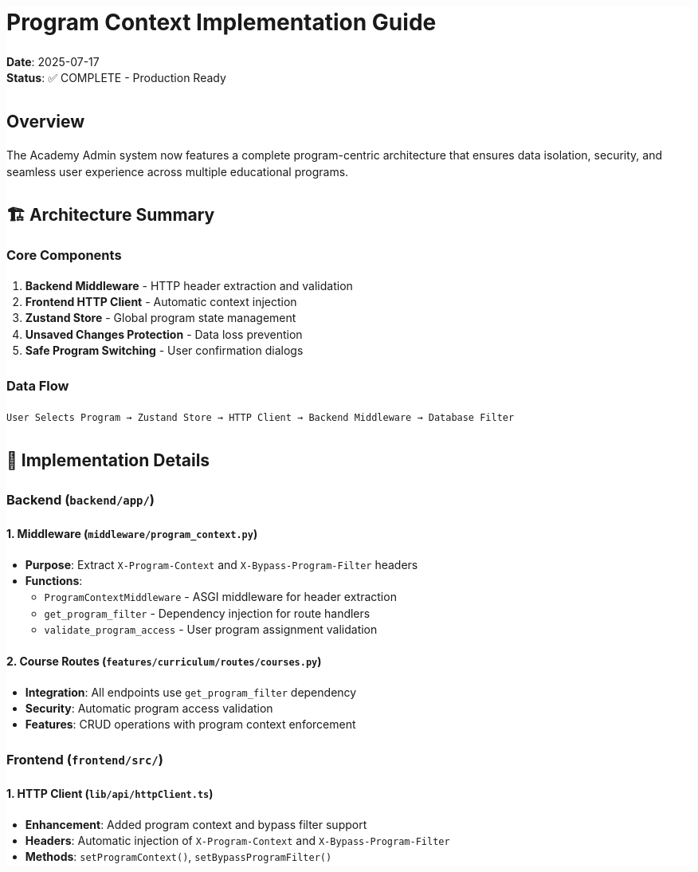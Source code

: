 # Program Context Implementation Guide

**Date**: 2025-07-17  
**Status**: ✅ COMPLETE - Production Ready

## Overview

The Academy Admin system now features a complete program-centric architecture that ensures data isolation, security, and seamless user experience across multiple educational programs.

## 🏗️ Architecture Summary

### Core Components
1. **Backend Middleware** - HTTP header extraction and validation
2. **Frontend HTTP Client** - Automatic context injection
3. **Zustand Store** - Global program state management  
4. **Unsaved Changes Protection** - Data loss prevention
5. **Safe Program Switching** - User confirmation dialogs

### Data Flow
```
User Selects Program → Zustand Store → HTTP Client → Backend Middleware → Database Filter
```

## 🔧 Implementation Details

### Backend (`backend/app/`)

#### 1. Middleware (`middleware/program_context.py`)
- **Purpose**: Extract `X-Program-Context` and `X-Bypass-Program-Filter` headers
- **Functions**: 
  - `ProgramContextMiddleware` - ASGI middleware for header extraction
  - `get_program_filter` - Dependency injection for route handlers
  - `validate_program_access` - User program assignment validation

#### 2. Course Routes (`features/curriculum/routes/courses.py`)
- **Integration**: All endpoints use `get_program_filter` dependency
- **Security**: Automatic program access validation
- **Features**: CRUD operations with program context enforcement

### Frontend (`frontend/src/`)

#### 1. HTTP Client (`lib/api/httpClient.ts`)
- **Enhancement**: Added program context and bypass filter support
- **Headers**: Automatic injection of `X-Program-Context` and `X-Bypass-Program-Filter`
- **Methods**: `setProgramContext()`, `setBypassProgramFilter()`
